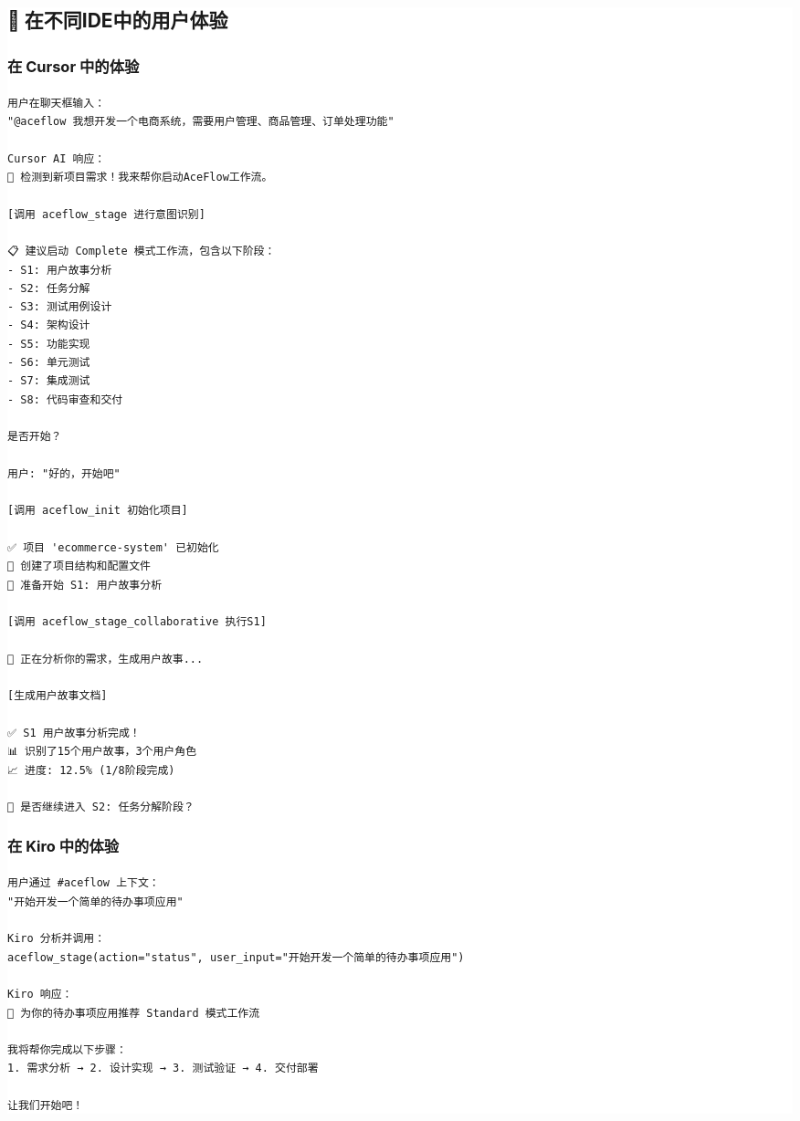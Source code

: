 ## 🎨 在不同IDE中的用户体验

### 在 Cursor 中的体验

```
用户在聊天框输入：
"@aceflow 我想开发一个电商系统，需要用户管理、商品管理、订单处理功能"

Cursor AI 响应：
🚀 检测到新项目需求！我来帮你启动AceFlow工作流。

[调用 aceflow_stage 进行意图识别]

📋 建议启动 Complete 模式工作流，包含以下阶段：
- S1: 用户故事分析
- S2: 任务分解  
- S3: 测试用例设计
- S4: 架构设计
- S5: 功能实现
- S6: 单元测试
- S7: 集成测试
- S8: 代码审查和交付

是否开始？

用户: "好的，开始吧"

[调用 aceflow_init 初始化项目]

✅ 项目 'ecommerce-system' 已初始化
📁 创建了项目结构和配置文件
🎯 准备开始 S1: 用户故事分析

[调用 aceflow_stage_collaborative 执行S1]

📝 正在分析你的需求，生成用户故事...

[生成用户故事文档]

✅ S1 用户故事分析完成！
📊 识别了15个用户故事，3个用户角色
📈 进度: 12.5% (1/8阶段完成)

🤝 是否继续进入 S2: 任务分解阶段？
```

### 在 Kiro 中的体验

```
用户通过 #aceflow 上下文：
"开始开发一个简单的待办事项应用"

Kiro 分析并调用：
aceflow_stage(action="status", user_input="开始开发一个简单的待办事项应用")

Kiro 响应：
🎯 为你的待办事项应用推荐 Standard 模式工作流

我将帮你完成以下步骤：
1. 需求分析 → 2. 设计实现 → 3. 测试验证 → 4. 交付部署

让我们开始吧！

```